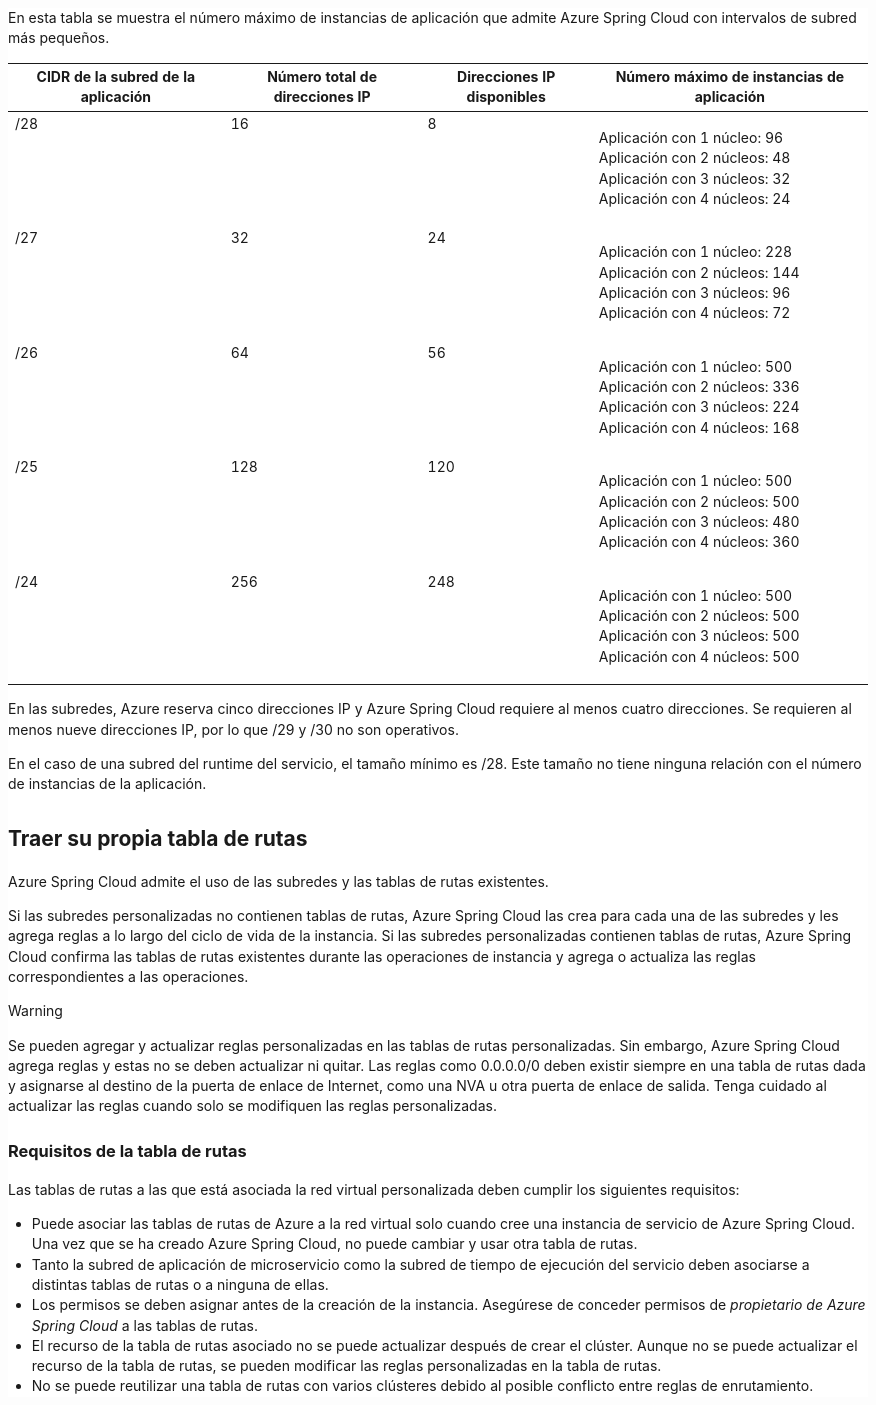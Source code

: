 En esta tabla se muestra el número máximo de instancias de aplicación que admite Azure Spring Cloud con intervalos de subred más pequeños.

| CIDR de la subred de la aplicación | Número total de direcciones IP | Direcciones IP disponibles | Número máximo de instancias de aplicación                                        |
| --------------- | --------- | ------------- | ------------------------------------------------------------ |
| /28             | 16        | 8             | <p> Aplicación con 1 núcleo:  96 <br/> Aplicación con 2 núcleos: 48<br/>  Aplicación con 3 núcleos: 32 <br/> Aplicación con 4 núcleos: 24 </p> |
| /27             | 32        | 24            | <p> Aplicación con 1 núcleo:  228<br/> Aplicación con 2 núcleos: 144<br/>  Aplicación con 3 núcleos: 96 <br/>  Aplicación con 4 núcleos: 72</p> |
| /26             | 64        | 56            | <p> Aplicación con 1 núcleo:  500<br/> Aplicación con 2 núcleos: 336<br/>  Aplicación con 3 núcleos: 224<br/>  Aplicación con 4 núcleos: 168</p> |
| /25             | 128       | 120           | <p> Aplicación con 1 núcleo:  500<br> Aplicación con 2 núcleos:  500<br>  Aplicación con 3 núcleos:  480<br>  Aplicación con 4 núcleos: 360</p> |
| /24             | 256       | 248           | <p> Aplicación con 1 núcleo:  500<br/> Aplicación con 2 núcleos:  500<br/>  Aplicación con 3 núcleos: 500<br/>  Aplicación con 4 núcleos: 500</p> |

En las subredes, Azure reserva cinco direcciones IP y Azure Spring Cloud requiere al menos cuatro direcciones. Se requieren al menos nueve direcciones IP, por lo que /29 y /30 no son operativos.

En el caso de una subred del runtime del servicio, el tamaño mínimo es /28. Este tamaño no tiene ninguna relación con el número de instancias de la aplicación.

## <a name="bring-your-own-route-table"></a>Traer su propia tabla de rutas

Azure Spring Cloud admite el uso de las subredes y las tablas de rutas existentes.

Si las subredes personalizadas no contienen tablas de rutas, Azure Spring Cloud las crea para cada una de las subredes y les agrega reglas a lo largo del ciclo de vida de la instancia. Si las subredes personalizadas contienen tablas de rutas, Azure Spring Cloud confirma las tablas de rutas existentes durante las operaciones de instancia y agrega o actualiza las reglas correspondientes a las operaciones.

> [!Warning] 
> Se pueden agregar y actualizar reglas personalizadas en las tablas de rutas personalizadas. Sin embargo, Azure Spring Cloud agrega reglas y estas no se deben actualizar ni quitar. Las reglas como 0.0.0.0/0 deben existir siempre en una tabla de rutas dada y asignarse al destino de la puerta de enlace de Internet, como una NVA u otra puerta de enlace de salida. Tenga cuidado al actualizar las reglas cuando solo se modifiquen las reglas personalizadas.


### <a name="route-table-requirements"></a>Requisitos de la tabla de rutas

Las tablas de rutas a las que está asociada la red virtual personalizada deben cumplir los siguientes requisitos:

* Puede asociar las tablas de rutas de Azure a la red virtual solo cuando cree una instancia de servicio de Azure Spring Cloud. Una vez que se ha creado Azure Spring Cloud, no puede cambiar y usar otra tabla de rutas.
* Tanto la subred de aplicación de microservicio como la subred de tiempo de ejecución del servicio deben asociarse a distintas tablas de rutas o a ninguna de ellas.
* Los permisos se deben asignar antes de la creación de la instancia. Asegúrese de conceder permisos de *propietario de Azure Spring Cloud* a las tablas de rutas.
* El recurso de la tabla de rutas asociado no se puede actualizar después de crear el clúster. Aunque no se puede actualizar el recurso de la tabla de rutas, se pueden modificar las reglas personalizadas en la tabla de rutas.
* No se puede reutilizar una tabla de rutas con varios clústeres debido al posible conflicto entre reglas de enrutamiento.
